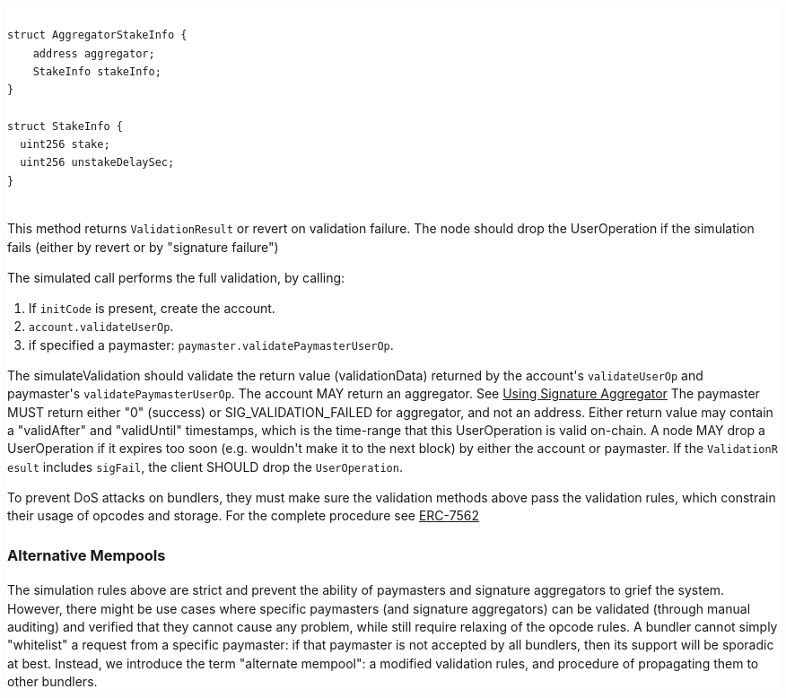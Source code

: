 ```solidity

struct AggregatorStakeInfo {
    address aggregator;
    StakeInfo stakeInfo;
}

struct StakeInfo {
  uint256 stake;
  uint256 unstakeDelaySec;
}


```

This method returns `ValidationResult` or revert on validation failure.
The node should drop the UserOperation if the simulation fails (either by revert or by "signature failure")

The simulated call performs the full validation, by calling:

1. If `initCode` is present, create the account.
2. `account.validateUserOp`.
3. if specified a paymaster: `paymaster.validatePaymasterUserOp`.

The simulateValidation should validate the return value (validationData) returned by the account's `validateUserOp` and paymaster's `validatePaymasterUserOp`.
The account MAY return an aggregator. See [Using Signature Aggregator](#using-signature-aggregator)
The paymaster MUST return either "0" (success) or SIG_VALIDATION_FAILED for aggregator, and not an address.
Either return value may contain a "validAfter" and "validUntil" timestamps, which is the time-range that this UserOperation is valid on-chain.
A node MAY drop a UserOperation if it expires too soon (e.g. wouldn't make it to the next block) by either the account or paymaster.
If the `ValidationResult` includes `sigFail`, the client SHOULD drop the `UserOperation`.

To prevent DoS attacks on bundlers, they must make sure the validation methods above pass the validation rules, which constrain their usage of opcodes and storage.
For the complete procedure see [ERC-7562](./eip-7562.md)

### Alternative Mempools

The simulation rules above are strict and prevent the ability of paymasters and signature aggregators to grief the system.
However, there might be use cases where specific paymasters (and signature aggregators) can be validated
(through manual auditing) and verified that they cannot cause any problem, while still require relaxing of the opcode rules.
A bundler cannot simply "whitelist" a request from a specific paymaster: if that paymaster is not accepted by all
bundlers, then its support will be sporadic at best.
Instead, we introduce the term "alternate mempool": a modified validation rules, and procedure of propagating them to other bundlers.
